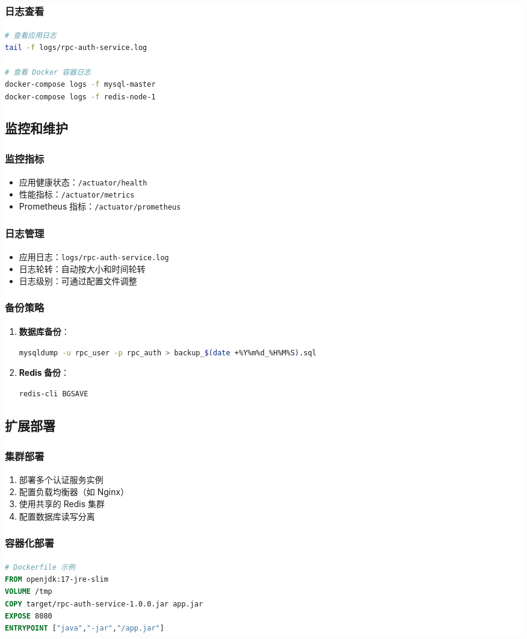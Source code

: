 ### 日志查看

```bash
# 查看应用日志
tail -f logs/rpc-auth-service.log

# 查看 Docker 容器日志
docker-compose logs -f mysql-master
docker-compose logs -f redis-node-1
```

## 监控和维护

### 监控指标

- 应用健康状态：`/actuator/health`
- 性能指标：`/actuator/metrics`
- Prometheus 指标：`/actuator/prometheus`

### 日志管理

- 应用日志：`logs/rpc-auth-service.log`
- 日志轮转：自动按大小和时间轮转
- 日志级别：可通过配置文件调整

### 备份策略

1. **数据库备份**：
   ```bash
   mysqldump -u rpc_user -p rpc_auth > backup_$(date +%Y%m%d_%H%M%S).sql
   ```

2. **Redis 备份**：
   ```bash
   redis-cli BGSAVE
   ```

## 扩展部署

### 集群部署

1. 部署多个认证服务实例
2. 配置负载均衡器（如 Nginx）
3. 使用共享的 Redis 集群
4. 配置数据库读写分离

### 容器化部署

```dockerfile
# Dockerfile 示例
FROM openjdk:17-jre-slim
VOLUME /tmp
COPY target/rpc-auth-service-1.0.0.jar app.jar
EXPOSE 8080
ENTRYPOINT ["java","-jar","/app.jar"]
```
